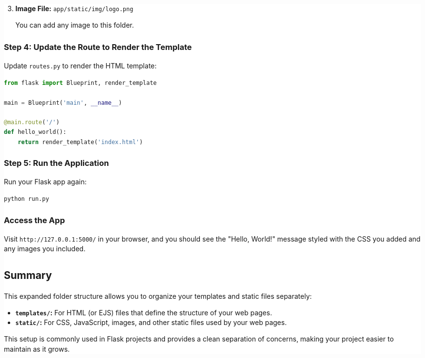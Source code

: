 3. **Image File:** `app/static/img/logo.png`

   You can add any image to this folder.

### Step 4: Update the Route to Render the Template

Update `routes.py` to render the HTML template:

```python
from flask import Blueprint, render_template

main = Blueprint('main', __name__)

@main.route('/')
def hello_world():
    return render_template('index.html')
```

### Step 5: Run the Application

Run your Flask app again:

```bash
python run.py
```

### Access the App

Visit `http://127.0.0.1:5000/` in your browser, and you should see the "Hello, World!" message styled with the CSS you added and any images you included.

## Summary

This expanded folder structure allows you to organize your templates and static files separately:

- **`templates/`:** For HTML (or EJS) files that define the structure of your web pages.
- **`static/`:** For CSS, JavaScript, images, and other static files used by your web pages.

This setup is commonly used in Flask projects and provides a clean separation of concerns, making your project easier to maintain as it grows.

